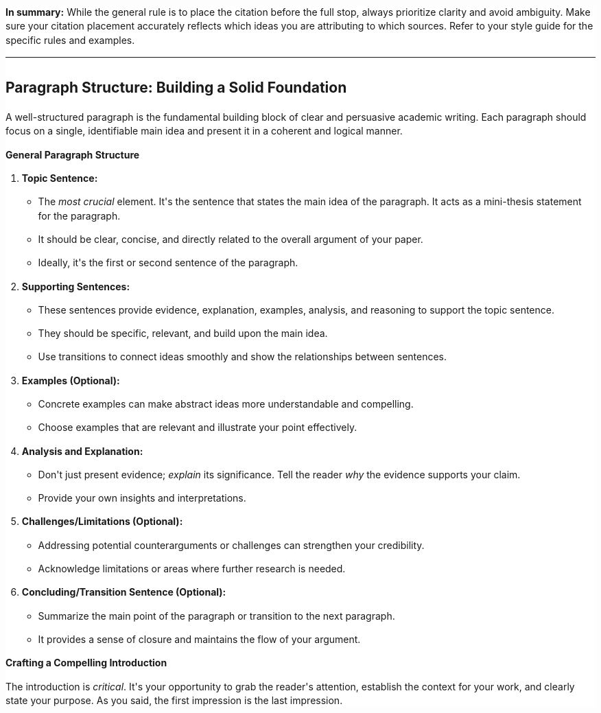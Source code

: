 
**In summary:** While the general rule is to place the citation before the full stop, always prioritize clarity and avoid ambiguity. Make sure your citation placement accurately reflects which ideas you are attributing to which sources. Refer to your style guide for the specific rules and examples.

* * *

## **Paragraph Structure: Building a Solid Foundation**

A well-structured paragraph is the fundamental building block of clear and persuasive academic writing. Each paragraph should focus on a single, identifiable main idea and present it in a coherent and logical manner.

**General Paragraph Structure**

1.  **Topic Sentence:**
    
    *   The _most crucial_ element. It's the sentence that states the main idea of the paragraph. It acts as a mini-thesis statement for the paragraph.
        
    *   It should be clear, concise, and directly related to the overall argument of your paper.
        
    *   Ideally, it's the first or second sentence of the paragraph.
        
2.  **Supporting Sentences:**
    
    *   These sentences provide evidence, explanation, examples, analysis, and reasoning to support the topic sentence.
        
    *   They should be specific, relevant, and build upon the main idea.
        
    *   Use transitions to connect ideas smoothly and show the relationships between sentences.
        
3.  **Examples (Optional):**
    
    *   Concrete examples can make abstract ideas more understandable and compelling.
        
    *   Choose examples that are relevant and illustrate your point effectively.
        
4.  **Analysis and Explanation:**
    
    *   Don't just present evidence; _explain_ its significance. Tell the reader _why_ the evidence supports your claim.
        
    *   Provide your own insights and interpretations.
        
5.  **Challenges/Limitations (Optional):**
    
    *   Addressing potential counterarguments or challenges can strengthen your credibility.
        
    *   Acknowledge limitations or areas where further research is needed.
        
6.  **Concluding/Transition Sentence (Optional):**
    
    *   Summarize the main point of the paragraph or transition to the next paragraph.
        
    *   It provides a sense of closure and maintains the flow of your argument.
        

**Crafting a Compelling Introduction**

The introduction is _critical_. It's your opportunity to grab the reader's attention, establish the context for your work, and clearly state your purpose. As you said, the first impression is the last impression.
